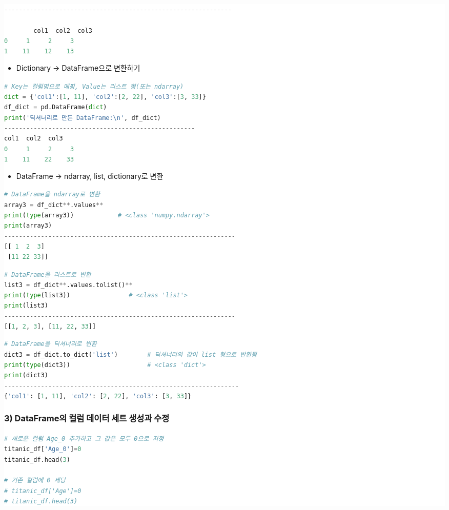 ```python
--------------------------------------------------------------

		col1  col2  col3
0     1     2     3
1    11    12    13
```

- Dictionary → DataFrame으로 변환하기

```python
# Key는 컬럼명으로 매핑, Value는 리스트 형(또는 ndarray)
dict = {'col1':[1, 11], 'col2':[2, 22], 'col3':[3, 33]}
df_dict = pd.DataFrame(dict)
print('딕셔너리로 만든 DataFrame:\n', df_dict)
----------------------------------------------------
col1  col2  col3
0     1     2     3
1    11    22    33
```

- DataFrame → ndarray, list, dictionary로 변환

```python
# DataFrame을 ndarray로 변환
array3 = df_dict**.values**
print(type(array3))            # <class 'numpy.ndarray'>
print(array3)
---------------------------------------------------------------
[[ 1  2  3]
 [11 22 33]]
```

```python
# DataFrame을 리스트로 변환
list3 = df_dict**.values.tolist()**
print(type(list3))                # <class 'list'>
print(list3)
---------------------------------------------------------------
[[1, 2, 3], [11, 22, 33]]
```

```python
# DataFrame을 딕셔너리로 변환
dict3 = df_dict.to_dict('list')        # 딕셔너리의 값이 list 형으로 반환됨
print(type(dict3))                     # <class 'dict'>
print(dict3)
----------------------------------------------------------------
{'col1': [1, 11], 'col2': [2, 22], 'col3': [3, 33]}
```

### 3) DataFrame의 컬럼 데이터 세트 생성과 수정

```python
# 새로운 컬럼 Age_0 추가하고 그 값은 모두 0으로 지정
titanic_df['Age_0']=0
titanic_df.head(3)

# 기존 컬럼에 0 세팅
# titanic_df['Age']=0
# titanic_df.head(3)
```

